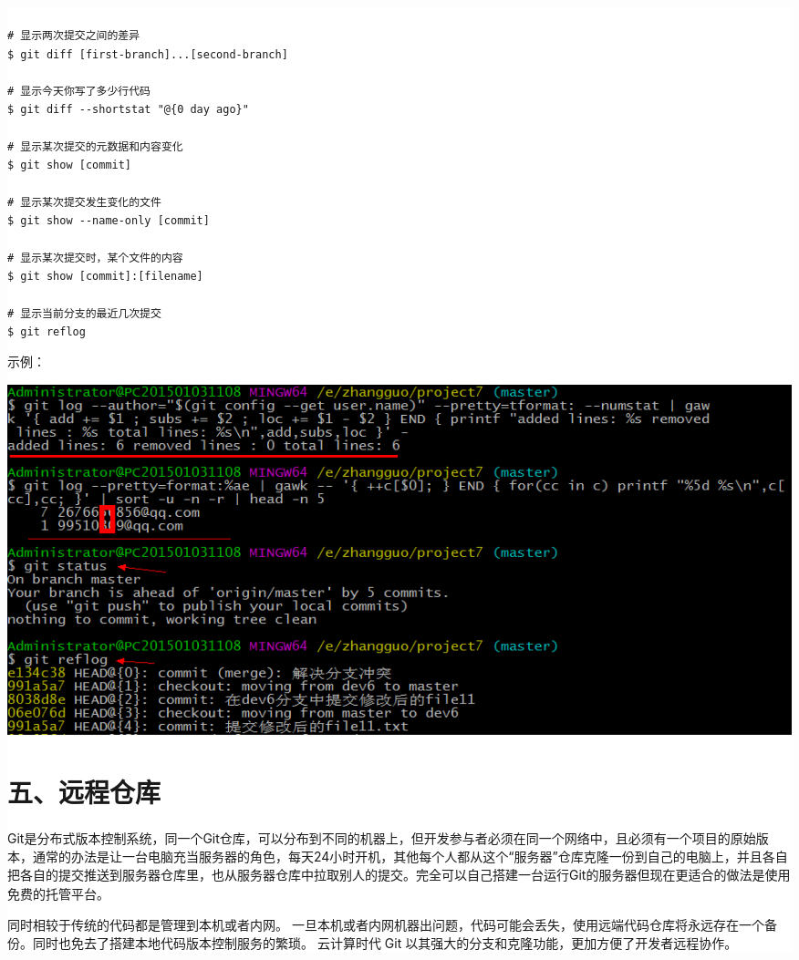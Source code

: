 ```

# 显示两次提交之间的差异
$ git diff [first-branch]...[second-branch]

# 显示今天你写了多少行代码
$ git diff --shortstat "@{0 day ago}"

# 显示某次提交的元数据和内容变化
$ git show [commit]

# 显示某次提交发生变化的文件
$ git show --name-only [commit]

# 显示某次提交时，某个文件的内容
$ git show [commit]:[filename]

# 显示当前分支的最近几次提交
$ git reflog
```



示例：

![img](Git.assets/63651-20170908221829116-134750466.png)

# 五、远程仓库

Git是分布式版本控制系统，同一个Git仓库，可以分布到不同的机器上，但开发参与者必须在同一个网络中，且必须有一个项目的原始版本，通常的办法是让一台电脑充当服务器的角色，每天24小时开机，其他每个人都从这个“服务器”仓库克隆一份到自己的电脑上，并且各自把各自的提交推送到服务器仓库里，也从服务器仓库中拉取别人的提交。完全可以自己搭建一台运行Git的服务器但现在更适合的做法是使用免费的托管平台。

同时相较于传统的代码都是管理到本机或者内网。 一旦本机或者内网机器出问题，代码可能会丢失，使用远端代码仓库将永远存在一个备份。同时也免去了搭建本地代码版本控制服务的繁琐。 云计算时代 Git 以其强大的分支和克隆功能，更加方便了开发者远程协作。
